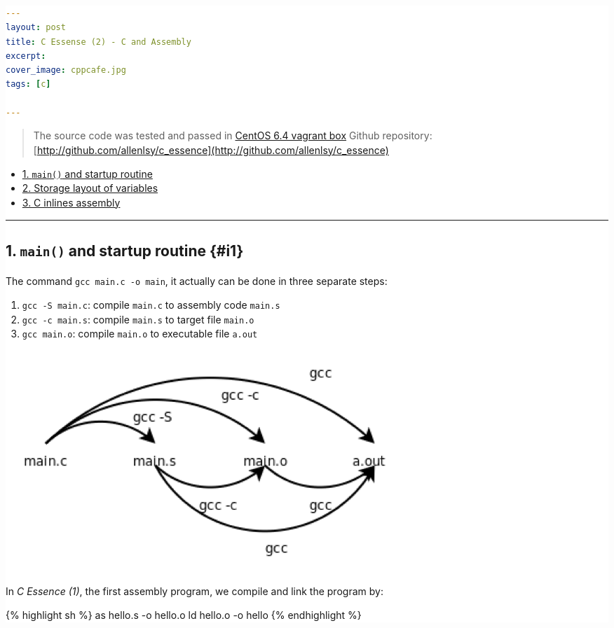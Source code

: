 ```yaml
---
layout: post
title: C Essense (2) - C and Assembly
excerpt:
cover_image: cppcafe.jpg
tags: [c]

---
```


> The source code was tested and passed in [CentOS 6.4 vagrant box](http://developer.nrel.gov/downloads/vagrant-boxes/CentOS-6.4-x86_64-v20130309.box)
> Github repository: [http://github.com/allenlsy/c_essence](http://github.com/allenlsy/c_essence)

* [1. `main()` and startup routine](#i1)
* [2. Storage layout of variables](#i2)
* [3. C inlines assembly](#i3)

* * *

## 1. `main()` and startup routine {#i1}

The command `gcc main.c -o main`, it actually can be done in three separate steps:

1. `gcc -S main.c`: compile `main.c` to assembly code `main.s`
2. `gcc -c main.s`: compile `main.s` to target file `main.o`
3. `gcc main.o`: compile `main.o` to executable file `a.out`

![](/images/blog/cessense/pic11.png)

In _C Essence (1)_, the first assembly program, we compile and link the program by:

{% highlight sh %}
as hello.s -o hello.o
ld hello.o -o hello
{% endhighlight %}
